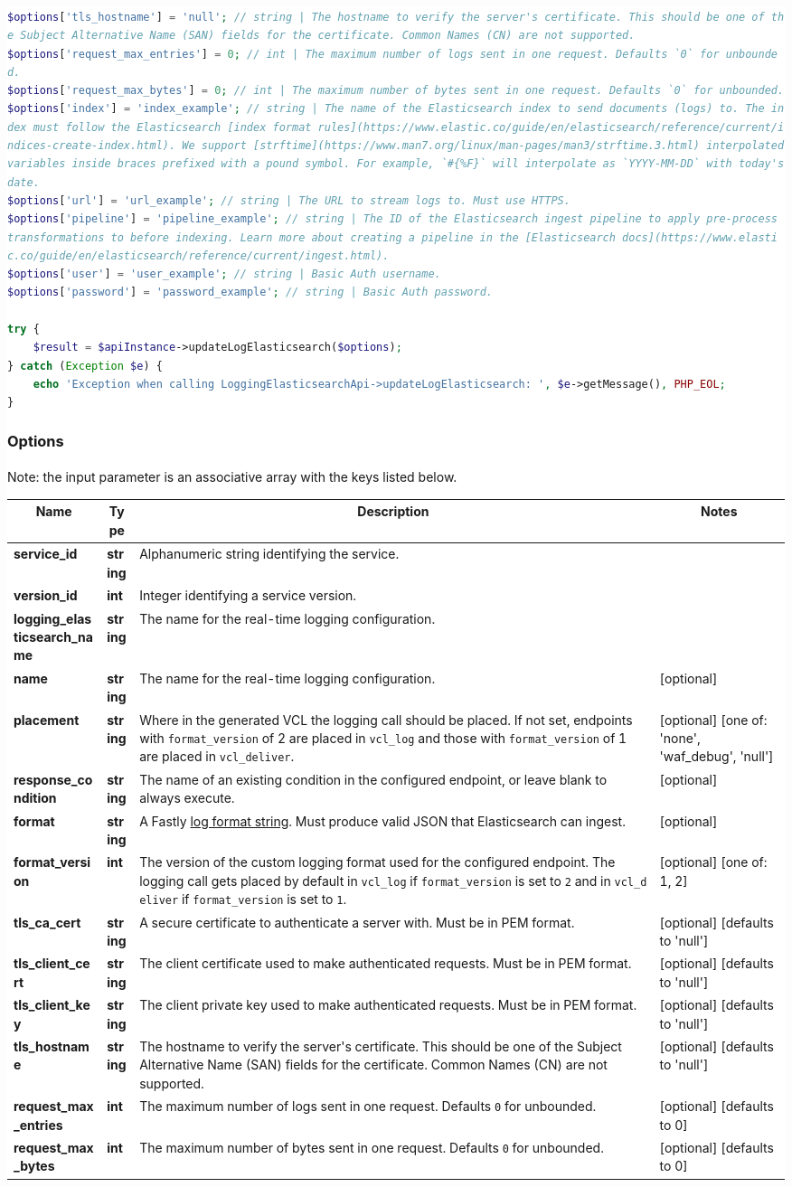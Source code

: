 ```php
$options['tls_hostname'] = 'null'; // string | The hostname to verify the server's certificate. This should be one of the Subject Alternative Name (SAN) fields for the certificate. Common Names (CN) are not supported.
$options['request_max_entries'] = 0; // int | The maximum number of logs sent in one request. Defaults `0` for unbounded.
$options['request_max_bytes'] = 0; // int | The maximum number of bytes sent in one request. Defaults `0` for unbounded.
$options['index'] = 'index_example'; // string | The name of the Elasticsearch index to send documents (logs) to. The index must follow the Elasticsearch [index format rules](https://www.elastic.co/guide/en/elasticsearch/reference/current/indices-create-index.html). We support [strftime](https://www.man7.org/linux/man-pages/man3/strftime.3.html) interpolated variables inside braces prefixed with a pound symbol. For example, `#{%F}` will interpolate as `YYYY-MM-DD` with today's date.
$options['url'] = 'url_example'; // string | The URL to stream logs to. Must use HTTPS.
$options['pipeline'] = 'pipeline_example'; // string | The ID of the Elasticsearch ingest pipeline to apply pre-process transformations to before indexing. Learn more about creating a pipeline in the [Elasticsearch docs](https://www.elastic.co/guide/en/elasticsearch/reference/current/ingest.html).
$options['user'] = 'user_example'; // string | Basic Auth username.
$options['password'] = 'password_example'; // string | Basic Auth password.

try {
    $result = $apiInstance->updateLogElasticsearch($options);
} catch (Exception $e) {
    echo 'Exception when calling LoggingElasticsearchApi->updateLogElasticsearch: ', $e->getMessage(), PHP_EOL;
}
```

### Options

Note: the input parameter is an associative array with the keys listed below.

Name | Type | Description  | Notes
------------- | ------------- | ------------- | -------------
**service_id** | **string** | Alphanumeric string identifying the service. |
**version_id** | **int** | Integer identifying a service version. |
**logging_elasticsearch_name** | **string** | The name for the real-time logging configuration. |
**name** | **string** | The name for the real-time logging configuration. | [optional]
**placement** | **string** | Where in the generated VCL the logging call should be placed. If not set, endpoints with `format_version` of 2 are placed in `vcl_log` and those with `format_version` of 1 are placed in `vcl_deliver`. | [optional] [one of: 'none', 'waf_debug', 'null']
**response_condition** | **string** | The name of an existing condition in the configured endpoint, or leave blank to always execute. | [optional]
**format** | **string** | A Fastly [log format string](https://docs.fastly.com/en/guides/custom-log-formats). Must produce valid JSON that Elasticsearch can ingest. | [optional]
**format_version** | **int** | The version of the custom logging format used for the configured endpoint. The logging call gets placed by default in `vcl_log` if `format_version` is set to `2` and in `vcl_deliver` if `format_version` is set to `1`. | [optional] [one of: 1, 2]
**tls_ca_cert** | **string** | A secure certificate to authenticate a server with. Must be in PEM format. | [optional] [defaults to 'null']
**tls_client_cert** | **string** | The client certificate used to make authenticated requests. Must be in PEM format. | [optional] [defaults to 'null']
**tls_client_key** | **string** | The client private key used to make authenticated requests. Must be in PEM format. | [optional] [defaults to 'null']
**tls_hostname** | **string** | The hostname to verify the server&#39;s certificate. This should be one of the Subject Alternative Name (SAN) fields for the certificate. Common Names (CN) are not supported. | [optional] [defaults to 'null']
**request_max_entries** | **int** | The maximum number of logs sent in one request. Defaults `0` for unbounded. | [optional] [defaults to 0]
**request_max_bytes** | **int** | The maximum number of bytes sent in one request. Defaults `0` for unbounded. | [optional] [defaults to 0]